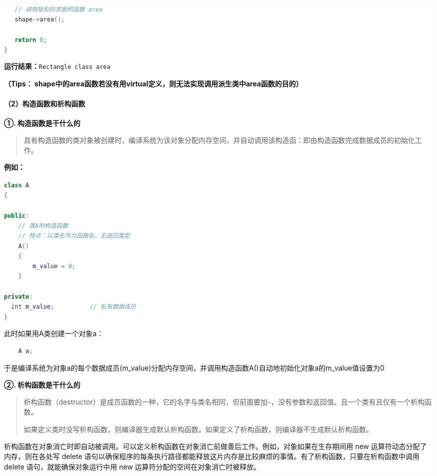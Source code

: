 ```C++
   // 调用矩形的求面积函数 area
   shape->area();

   return 0;
}
```

**运行结果：**`Rectangle class area`

**（Tips： shape中的area函数若没有用virtual定义，则无法实现调用派生类中area函数的目的）**





#### （2）构造函数和析构函数

**①. 构造函数是干什么的**

> 具有构造函数的类对象被创建时，编译系统为该对象分配内存空间，并自动调用该构造函：即由构造函数完成数据成员的初始化工作。

**例如：**

```c++
class A
{

public:
    // 类A的构造函数
    // 特点：以类名作为函数名，无返回类型
    A()
    {
        m_value = 0;
    }
         
private:      
  int m_value;			// 私有数据成员
}
```

此时如果用A类创建一个对象a：

```c++
	A a;
```

于是编译系统为对象a的每个数据成员(m_value)分配内存空间，并调用构造函数A()自动地初始化对象a的m_value值设置为0



**②. 析构函数是干什么的**

> 析构函数（destructor）是成员函数的一种，它的名字与类名相同，但前面要加`~`，没有参数和返回值。且一个类有且仅有一个析构函数。
>
> 如果定义类时没写析构函数，则编译器生成默认析构函数。如果定义了析构函数，则编译器不生成默认析构函数。
>

析构函数在对象消亡时即自动被调用。可以定义析构函数在对象消亡前做善后工作。例如，对象如果在生存期间用 new 运算符动态分配了内存，则在各处写 delete 语句以确保程序的每条执行路径都能释放这片内存是比较麻烦的事情。有了析构函数，只要在析构函数中调用 delete 语句，就能确保对象运行中用 new 运算符分配的空间在对象消亡时被释放。
